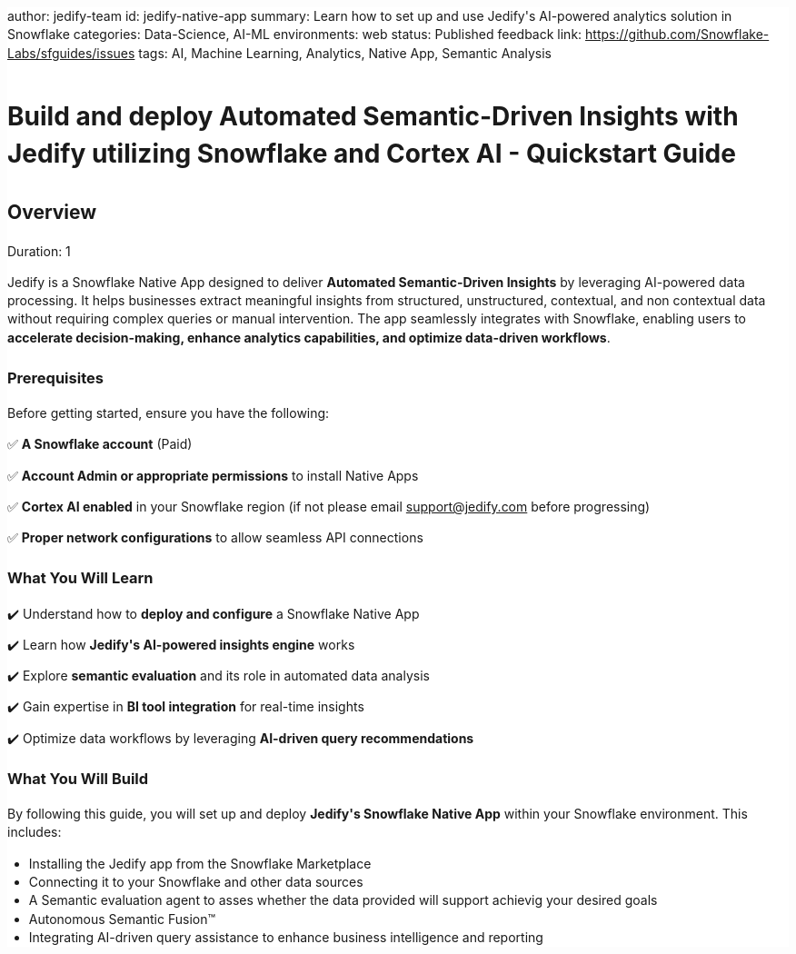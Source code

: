 author: jedify-team
id: jedify-native-app
summary: Learn how to set up and use Jedify's AI-powered analytics solution in Snowflake
categories: Data-Science, AI-ML
environments: web
status: Published 
feedback link: https://github.com/Snowflake-Labs/sfguides/issues
tags: AI, Machine Learning, Analytics, Native App, Semantic Analysis

# Build and deploy Automated Semantic-Driven Insights with Jedify utilizing Snowflake and Cortex AI - Quickstart Guide

## Overview 
Duration: 1

Jedify is a Snowflake Native App designed to deliver **Automated Semantic-Driven Insights** by leveraging AI-powered data processing. It helps businesses extract meaningful insights from structured, unstructured, contextual, and non contextual data without requiring complex queries or manual intervention. The app seamlessly integrates with Snowflake, enabling users to **accelerate decision-making, enhance analytics capabilities, and optimize data-driven workflows**.

### **Prerequisites**

Before getting started, ensure you have the following:

✅ **A Snowflake account** (Paid)

✅ **Account Admin or appropriate permissions** to install Native Apps

✅ **Cortex AI enabled** in your Snowflake region (if not please email [support@jedify.com](mailto:support@jedify.com) before progressing)

✅ **Proper network configurations** to allow seamless API connections


### **What You Will Learn**

✔️ Understand how to **deploy and configure** a Snowflake Native App

✔️ Learn how **Jedify's AI-powered insights engine** works

✔️ Explore **semantic evaluation** and its role in automated data analysis

✔️ Gain expertise in **BI tool integration** for real-time insights

✔️ Optimize data workflows by leveraging **AI-driven query recommendations**


### **What You Will Build**
By following this guide, you will set up and deploy **Jedify's Snowflake Native App** within your Snowflake environment. This includes:
* Installing the Jedify app from the Snowflake Marketplace
* Connecting it to your Snowflake and other data sources
* A Semantic evaluation agent to asses whether the data provided will support achievig your desired goals
* Autonomous Semantic Fusion™
* Integrating AI-driven query assistance to enhance business intelligence and reporting
